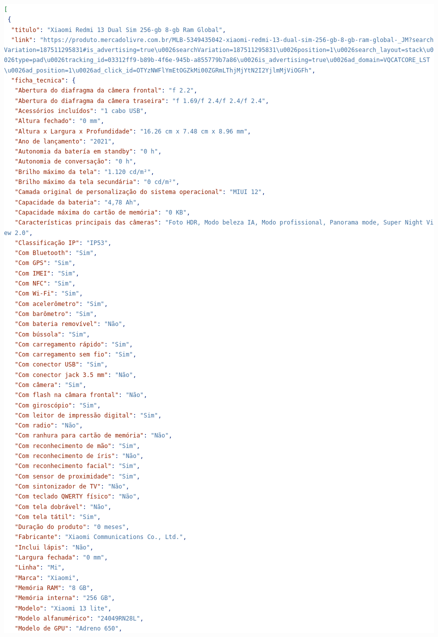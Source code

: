 ```json
[
 {
  "titulo": "Xiaomi Redmi 13 Dual Sim 256-gb 8-gb Ram Global",
  "link": "https://produto.mercadolivre.com.br/MLB-5349435042-xiaomi-redmi-13-dual-sim-256-gb-8-gb-ram-global-_JM?searchVariation=187511295831#is_advertising=true\u0026searchVariation=187511295831\u0026position=1\u0026search_layout=stack\u0026type=pad\u0026tracking_id=03312ff9-b89b-4f6e-945b-a855779b7a86\u0026is_advertising=true\u0026ad_domain=VQCATCORE_LST\u0026ad_position=1\u0026ad_click_id=OTYzNWFlYmEtOGZkMi00ZGRmLThjMjYtN2I2YjlmMjViOGFh",
  "ficha_tecnica": {
   "Abertura do diafragma da câmera frontal": "f 2.2",
   "Abertura do diafragma da câmera traseira": "f 1.69/f 2.4/f 2.4/f 2.4",
   "Acessórios incluídos": "1 cabo USB",
   "Altura fechado": "0 mm",
   "Altura x Largura x Profundidade": "16.26 cm x 7.48 cm x 8.96 mm",
   "Ano de lançamento": "2021",
   "Autonomia da batería em standby": "0 h",
   "Autonomia de conversação": "0 h",
   "Brilho máximo da tela": "1.120 cd/m²",
   "Brilho máximo da tela secundária": "0 cd/m²",
   "Camada original de personalização do sistema operacional": "MIUI 12",
   "Capacidade da bateria": "4,78 Ah",
   "Capacidade máxima do cartão de memória": "0 KB",
   "Características principais das câmeras": "Foto HDR, Modo beleza IA, Modo profissional, Panorama mode, Super Night View 2.0",
   "Classificação IP": "IP53",
   "Com Bluetooth": "Sim",
   "Com GPS": "Sim",
   "Com IMEI": "Sim",
   "Com NFC": "Sim",
   "Com Wi-Fi": "Sim",
   "Com acelerômetro": "Sim",
   "Com barômetro": "Sim",
   "Com bateria removível": "Não",
   "Com bússola": "Sim",
   "Com carregamento rápido": "Sim",
   "Com carregamento sem fio": "Sim",
   "Com conector USB": "Sim",
   "Com conector jack 3.5 mm": "Não",
   "Com câmera": "Sim",
   "Com flash na câmara frontal": "Não",
   "Com giroscópio": "Sim",
   "Com leitor de impressão digital": "Sim",
   "Com radio": "Não",
   "Com ranhura para cartão de memória": "Não",
   "Com reconhecimento de mão": "Sim",
   "Com reconhecimento de íris": "Não",
   "Com reconhecimento facial": "Sim",
   "Com sensor de proximidade": "Sim",
   "Com sintonizador de TV": "Não",
   "Com teclado QWERTY físico": "Não",
   "Com tela dobrável": "Não",
   "Com tela tátil": "Sim",
   "Duração do produto": "0 meses",
   "Fabricante": "Xiaomi Communications Co., Ltd.",
   "Inclui lápis": "Não",
   "Largura fechada": "0 mm",
   "Linha": "Mi",
   "Marca": "Xiaomi",
   "Memória RAM": "8 GB",
   "Memória interna": "256 GB",
   "Modelo": "Xiaomi 13 lite",
   "Modelo alfanumérico": "24049RN28L",
   "Modelo de GPU": "Adreno 650",
```